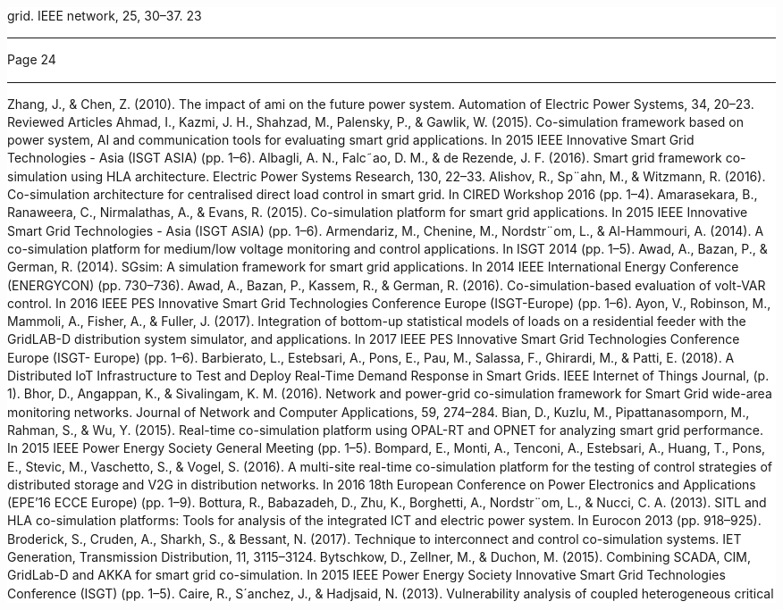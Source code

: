 grid. IEEE network, 25, 30–37.
23


---

Page 24

---

Zhang, J., & Chen, Z. (2010). The impact of ami on the future power system. Automation of Electric
Power Systems, 34, 20–23.
Reviewed Articles
Ahmad, I., Kazmi, J. H., Shahzad, M., Palensky, P., & Gawlik, W. (2015). Co-simulation framework
based on power system, AI and communication tools for evaluating smart grid applications. In 2015
IEEE Innovative Smart Grid Technologies - Asia (ISGT ASIA) (pp. 1–6).
Albagli, A. N., Falc˜ao, D. M., & de Rezende, J. F. (2016). Smart grid framework co-simulation using
HLA architecture. Electric Power Systems Research, 130, 22–33.
Alishov, R., Sp¨ahn, M., & Witzmann, R. (2016). Co-simulation architecture for centralised direct load
control in smart grid. In CIRED Workshop 2016 (pp. 1–4).
Amarasekara, B., Ranaweera, C., Nirmalathas, A., & Evans, R. (2015). Co-simulation platform for smart
grid applications. In 2015 IEEE Innovative Smart Grid Technologies - Asia (ISGT ASIA) (pp. 1–6).
Armendariz, M., Chenine, M., Nordstr¨om, L., & Al-Hammouri, A. (2014). A co-simulation platform for
medium/low voltage monitoring and control applications. In ISGT 2014 (pp. 1–5).
Awad, A., Bazan, P., & German, R. (2014). SGsim: A simulation framework for smart grid applications.
In 2014 IEEE International Energy Conference (ENERGYCON) (pp. 730–736).
Awad, A., Bazan, P., Kassem, R., & German, R. (2016). Co-simulation-based evaluation of volt-VAR
control. In 2016 IEEE PES Innovative Smart Grid Technologies Conference Europe (ISGT-Europe)
(pp. 1–6).
Ayon, V., Robinson, M., Mammoli, A., Fisher, A., & Fuller, J. (2017).
Integration of bottom-up
statistical models of loads on a residential feeder with the GridLAB-D distribution system simulator,
and applications. In 2017 IEEE PES Innovative Smart Grid Technologies Conference Europe (ISGT-
Europe) (pp. 1–6).
Barbierato, L., Estebsari, A., Pons, E., Pau, M., Salassa, F., Ghirardi, M., & Patti, E. (2018).
A
Distributed IoT Infrastructure to Test and Deploy Real-Time Demand Response in Smart Grids.
IEEE Internet of Things Journal, (p. 1).
Bhor, D., Angappan, K., & Sivalingam, K. M. (2016). Network and power-grid co-simulation framework
for Smart Grid wide-area monitoring networks. Journal of Network and Computer Applications, 59,
274–284.
Bian, D., Kuzlu, M., Pipattanasomporn, M., Rahman, S., & Wu, Y. (2015). Real-time co-simulation
platform using OPAL-RT and OPNET for analyzing smart grid performance. In 2015 IEEE Power
Energy Society General Meeting (pp. 1–5).
Bompard, E., Monti, A., Tenconi, A., Estebsari, A., Huang, T., Pons, E., Stevic, M., Vaschetto, S., &
Vogel, S. (2016). A multi-site real-time co-simulation platform for the testing of control strategies of
distributed storage and V2G in distribution networks. In 2016 18th European Conference on Power
Electronics and Applications (EPE’16 ECCE Europe) (pp. 1–9).
Bottura, R., Babazadeh, D., Zhu, K., Borghetti, A., Nordstr¨om, L., & Nucci, C. A. (2013). SITL and
HLA co-simulation platforms: Tools for analysis of the integrated ICT and electric power system. In
Eurocon 2013 (pp. 918–925).
Broderick, S., Cruden, A., Sharkh, S., & Bessant, N. (2017). Technique to interconnect and control
co-simulation systems. IET Generation, Transmission Distribution, 11, 3115–3124.
Bytschkow, D., Zellner, M., & Duchon, M. (2015). Combining SCADA, CIM, GridLab-D and AKKA for
smart grid co-simulation. In 2015 IEEE Power Energy Society Innovative Smart Grid Technologies
Conference (ISGT) (pp. 1–5).
Caire, R., S´anchez, J., & Hadjsaid, N. (2013). Vulnerability analysis of coupled heterogeneous critical